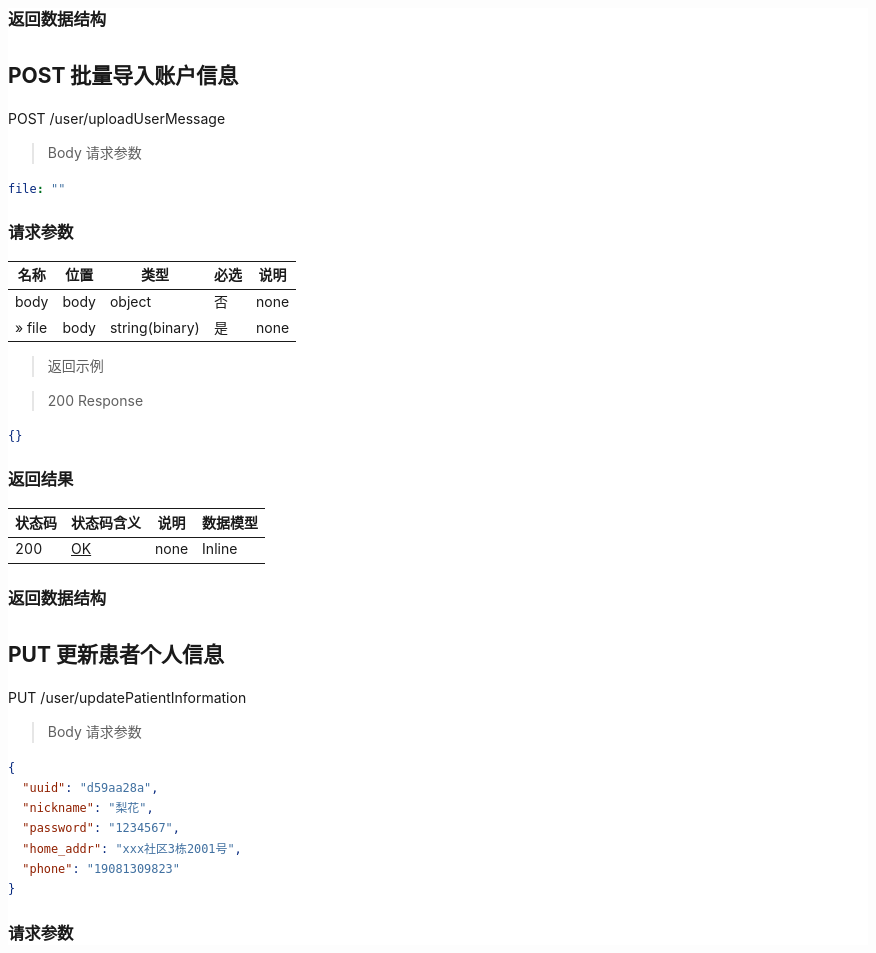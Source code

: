 ### 返回数据结构

## POST 批量导入账户信息

POST /user/uploadUserMessage

> Body 请求参数

```yaml
file: ""

```

### 请求参数

|名称|位置|类型|必选|说明|
|---|---|---|---|---|
|body|body|object| 否 |none|
|» file|body|string(binary)| 是 |none|

> 返回示例

> 200 Response

```json
{}
```

### 返回结果

|状态码|状态码含义|说明|数据模型|
|---|---|---|---|
|200|[OK](https://tools.ietf.org/html/rfc7231#section-6.3.1)|none|Inline|

### 返回数据结构

## PUT 更新患者个人信息

PUT /user/updatePatientInformation

> Body 请求参数

```json
{
  "uuid": "d59aa28a",
  "nickname": "梨花",
  "password": "1234567",
  "home_addr": "xxx社区3栋2001号",
  "phone": "19081309823"
}
```

### 请求参数
